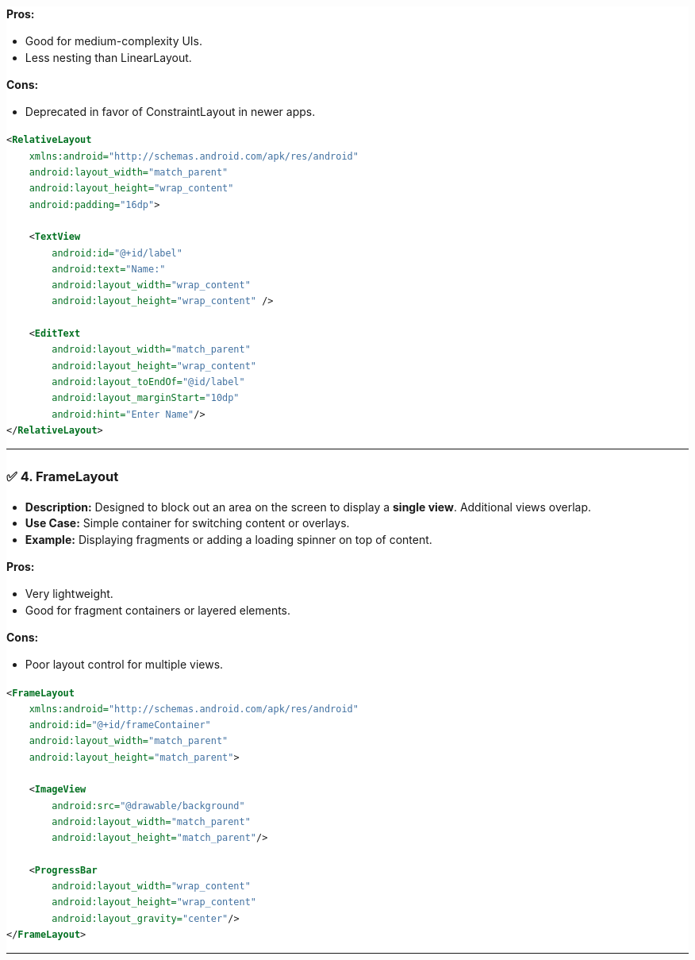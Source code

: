 **Pros:**

* Good for medium-complexity UIs.
* Less nesting than LinearLayout.

**Cons:**

* Deprecated in favor of ConstraintLayout in newer apps.

```xml
<RelativeLayout 
    xmlns:android="http://schemas.android.com/apk/res/android"
    android:layout_width="match_parent"
    android:layout_height="wrap_content"
    android:padding="16dp">

    <TextView
        android:id="@+id/label"
        android:text="Name:"
        android:layout_width="wrap_content"
        android:layout_height="wrap_content" />

    <EditText
        android:layout_width="match_parent"
        android:layout_height="wrap_content"
        android:layout_toEndOf="@id/label"
        android:layout_marginStart="10dp"
        android:hint="Enter Name"/>
</RelativeLayout>
```

---

### ✅ 4. **FrameLayout**

* **Description:** Designed to block out an area on the screen to display a **single view**. Additional views overlap.
* **Use Case:** Simple container for switching content or overlays.
* **Example:** Displaying fragments or adding a loading spinner on top of content.

**Pros:**

* Very lightweight.
* Good for fragment containers or layered elements.

**Cons:**

* Poor layout control for multiple views.

```xml
<FrameLayout 
    xmlns:android="http://schemas.android.com/apk/res/android"
    android:id="@+id/frameContainer"
    android:layout_width="match_parent"
    android:layout_height="match_parent">

    <ImageView
        android:src="@drawable/background"
        android:layout_width="match_parent"
        android:layout_height="match_parent"/>

    <ProgressBar
        android:layout_width="wrap_content"
        android:layout_height="wrap_content"
        android:layout_gravity="center"/>
</FrameLayout>
```

---
